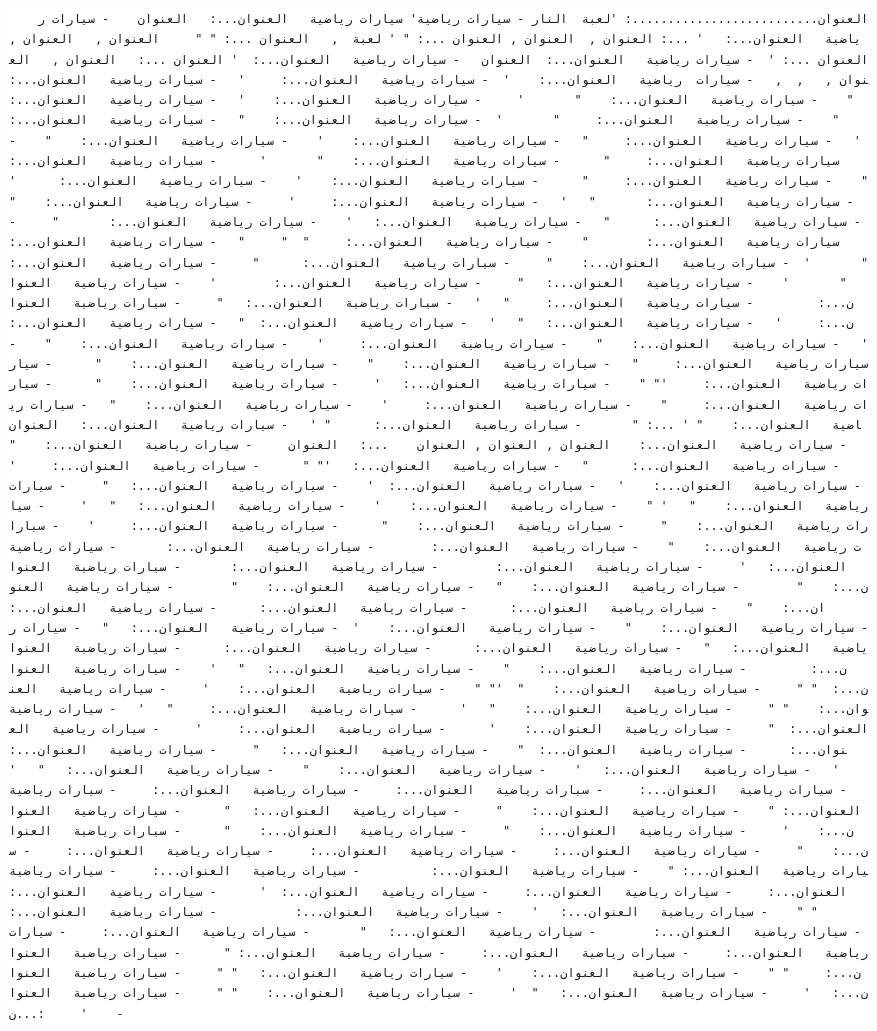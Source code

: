         العنوان..........................: 'لعبة  النار - سيارات رياضية' سيارات رياضية   العنوان...:   العنوان    - سيارات رياضية   العنوان...:   ' ...: العنوان ,  العنوان , العنوان ...: " ' لعبة  ,   العنوان ...: " "     العنوان ,   العنوان , العنوان ...: '  - سيارات رياضية   العنوان...:  العنوان   - سيارات رياضية   العنوان...:  ' العنوان ...:   العنوان ,   العنوان ,   ,  ,   - سيارات  رياضية   العنوان...:    '  - سيارات رياضية   العنوان...:     '   - سيارات رياضية   العنوان...:   "    - سيارات رياضية   العنوان...:    "       '     - سيارات رياضية   العنوان...:    '   - سيارات رياضية   العنوان...:      "    - سيارات رياضية   العنوان...:     "       '  - سيارات رياضية   العنوان...:    "   - سيارات رياضية   العنوان...:    '   - سيارات رياضية   العنوان...:     "   - سيارات رياضية   العنوان...:    '    - سيارات رياضية   العنوان...:    "    - سيارات رياضية   العنوان...:     "      - سيارات رياضية   العنوان...:    "       '      - سيارات رياضية   العنوان...:    "    - سيارات رياضية   العنوان...:     "      - سيارات رياضية   العنوان...:    '    - سيارات رياضية   العنوان...:      '     - سيارات رياضية   العنوان...:       "   '   - سيارات رياضية   العنوان...:     '     - سيارات رياضية   العنوان...:    "    - سيارات رياضية   العنوان...:      "   - سيارات رياضية   العنوان...:   '    - سيارات رياضية   العنوان...:       "     - سيارات رياضية   العنوان...:        "    - سيارات رياضية   العنوان...:     "  "     "   - سيارات رياضية   العنوان...:     "       '  - سيارات رياضية   العنوان...:    "     - سيارات رياضية   العنوان...:      "     - سيارات رياضية   العنوان...:      "       '    - سيارات رياضية   العنوان...:   "     - سيارات رياضية   العنوان...:        '    - سيارات رياضية   العنوان...:         - سيارات رياضية   العنوان...:     "   '   - سيارات رياضية   العنوان...:   "     - سيارات رياضية   العنوان...:     '   - سيارات رياضية   العنوان...:   "   '   - سيارات رياضية   العنوان...:  "   - سيارات رياضية   العنوان...:    '   - سيارات رياضية   العنوان...:    "    - سيارات رياضية   العنوان...:     '    - سيارات رياضية   العنوان...:    "    - سيارات رياضية   العنوان...:     "   - سيارات رياضية   العنوان...:    "    - سيارات رياضية   العنوان...:    "      - سيارات رياضية   العنوان...:     '" "    - سيارات رياضية   العنوان...:   '     - سيارات رياضية   العنوان...:    "      - سيارات رياضية   العنوان...:     "    - سيارات رياضية   العنوان...:     '    - سيارات رياضية   العنوان...:    "   - سيارات رياضية   العنوان...:    " ' ...: "       - سيارات رياضية   العنوان...:      " '   - سيارات رياضية   العنوان...:   العنوان     - سيارات رياضية   العنوان...:    العنوان , العنوان , العنوان    ...:   العنوان     - سيارات رياضية   العنوان...:    "      - سيارات رياضية   العنوان...:      "   - سيارات رياضية   العنوان...:   '" "      - سيارات رياضية   العنوان...:     '     - سيارات رياضية   العنوان...:    '   - سيارات رياضية   العنوان...:  '    - سيارات رياضية   العنوان...:   "     - سيارات رياضية   العنوان...:    "   ' "    - سيارات رياضية   العنوان...:    '    - سيارات رياضية   العنوان...:   "   '     - سيارات رياضية   العنوان...:    "     - سيارات رياضية   العنوان...:    "      - سيارات رياضية   العنوان...:     '    - سيارات رياضية   العنوان...:    "    - سيارات رياضية   العنوان...:        - سيارات رياضية   العنوان...:       - سيارات رياضية   العنوان...:   '     - سيارات رياضية   العنوان...:        - سيارات رياضية   العنوان...:       - سيارات رياضية   العنوان...:    "        - سيارات رياضية   العنوان...:    "   - سيارات رياضية   العنوان...:    "        - سيارات رياضية   العنوان...:    "    - سيارات رياضية   العنوان...:      - سيارات رياضية   العنوان...:      - سيارات رياضية   العنوان...:         - سيارات رياضية   العنوان...:    "    - سيارات رياضية   العنوان...:    '  - سيارات رياضية   العنوان...:   "   - سيارات رياضية   العنوان...:   "   - سيارات رياضية   العنوان...:      - سيارات رياضية   العنوان...:      - سيارات رياضية   العنوان...:         - سيارات رياضية   العنوان...:    "    - سيارات رياضية   العنوان...:   "   '    - سيارات رياضية   العنوان...:  " "     - سيارات رياضية   العنوان...:    "  '" "    - سيارات رياضية   العنوان...:    '     - سيارات رياضية   العنوان...:    " "     - سيارات رياضية   العنوان...:    "   '      - سيارات رياضية   العنوان...:     "   '   - سيارات رياضية   العنوان...:  "     - سيارات رياضية   العنوان...:    '      - سيارات رياضية   العنوان...:     '     - سيارات رياضية   العنوان...:      - سيارات رياضية   العنوان...:  "    - سيارات رياضية   العنوان...:   "     - سيارات رياضية   العنوان...:   '   - سيارات رياضية   العنوان...:   '    - سيارات رياضية   العنوان...:    "    - سيارات رياضية   العنوان...:   "   '        - سيارات رياضية   العنوان...:     - سيارات رياضية   العنوان...:     - سيارات رياضية   العنوان...:     - سيارات رياضية   العنوان...: "    - سيارات رياضية   العنوان...:    "     - سيارات رياضية   العنوان...:   "      - سيارات رياضية   العنوان...:    '     - سيارات رياضية   العنوان...:    "     - سيارات رياضية   العنوان...:    "      - سيارات رياضية   العنوان...:    "     - سيارات رياضية   العنوان...:     - سيارات رياضية   العنوان...:     - سيارات رياضية   العنوان...:     - سيارات رياضية   العنوان...: "    - سيارات رياضية   العنوان...:          - سيارات رياضية   العنوان...:     - سيارات رياضية   العنوان...:     - سيارات رياضية   العنوان...:     - سيارات رياضية   العنوان...:  '      - سيارات رياضية   العنوان...:     " "    - سيارات رياضية   العنوان...:   '    - سيارات رياضية   العنوان...:           - سيارات رياضية   العنوان...:        - سيارات رياضية   العنوان...:        - سيارات رياضية   العنوان...:   "       - سيارات رياضية   العنوان...:     - سيارات رياضية   العنوان...:     - سيارات رياضية   العنوان...:     - سيارات رياضية   العنوان...: "      - سيارات رياضية   العنوان...:     " "    - سيارات رياضية   العنوان...:    '    - سيارات رياضية   العنوان...:   " "     - سيارات رياضية   العنوان...:   '     - سيارات رياضية   العنوان...:   "  '     - سيارات رياضية   العنوان...:    " "     - سيارات رياضية   العنوان...:     '    -